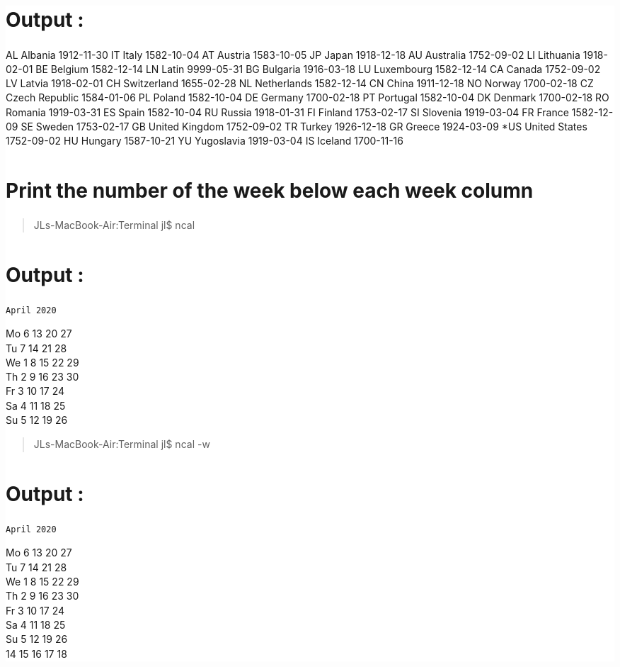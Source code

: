 # Output :

AL Albania 1912-11-30 IT Italy 1582-10-04
AT Austria 1583-10-05 JP Japan 1918-12-18
AU Australia 1752-09-02 LI Lithuania 1918-02-01
BE Belgium 1582-12-14 LN Latin 9999-05-31
BG Bulgaria 1916-03-18 LU Luxembourg 1582-12-14
CA Canada 1752-09-02 LV Latvia 1918-02-01
CH Switzerland 1655-02-28 NL Netherlands 1582-12-14
CN China 1911-12-18 NO Norway 1700-02-18
CZ Czech Republic 1584-01-06 PL Poland 1582-10-04
DE Germany 1700-02-18 PT Portugal 1582-10-04
DK Denmark 1700-02-18 RO Romania 1919-03-31
ES Spain 1582-10-04 RU Russia 1918-01-31
FI Finland 1753-02-17 SI Slovenia 1919-03-04
FR France 1582-12-09 SE Sweden 1753-02-17
GB United Kingdom 1752-09-02 TR Turkey 1926-12-18
GR Greece 1924-03-09 \*US United States 1752-09-02
HU Hungary 1587-10-21 YU Yugoslavia 1919-03-04
IS Iceland 1700-11-16

# Print the number of the week below each week column

> JLs-MacBook-Air:Terminal jl\$ ncal

# Output :

    April 2020

Mo 6 13 20 27  
Tu 7 14 21 28  
We 1 8 15 22 29  
Th 2 9 16 23 30  
Fr 3 10 17 24  
Sa 4 11 18 25  
Su 5 12 19 26

> JLs-MacBook-Air:Terminal jl\$ ncal -w

# Output :

    April 2020

Mo 6 13 20 27  
Tu 7 14 21 28  
We 1 8 15 22 29  
Th 2 9 16 23 30  
Fr 3 10 17 24  
Sa 4 11 18 25  
Su 5 12 19 26  
 14 15 16 17 18
